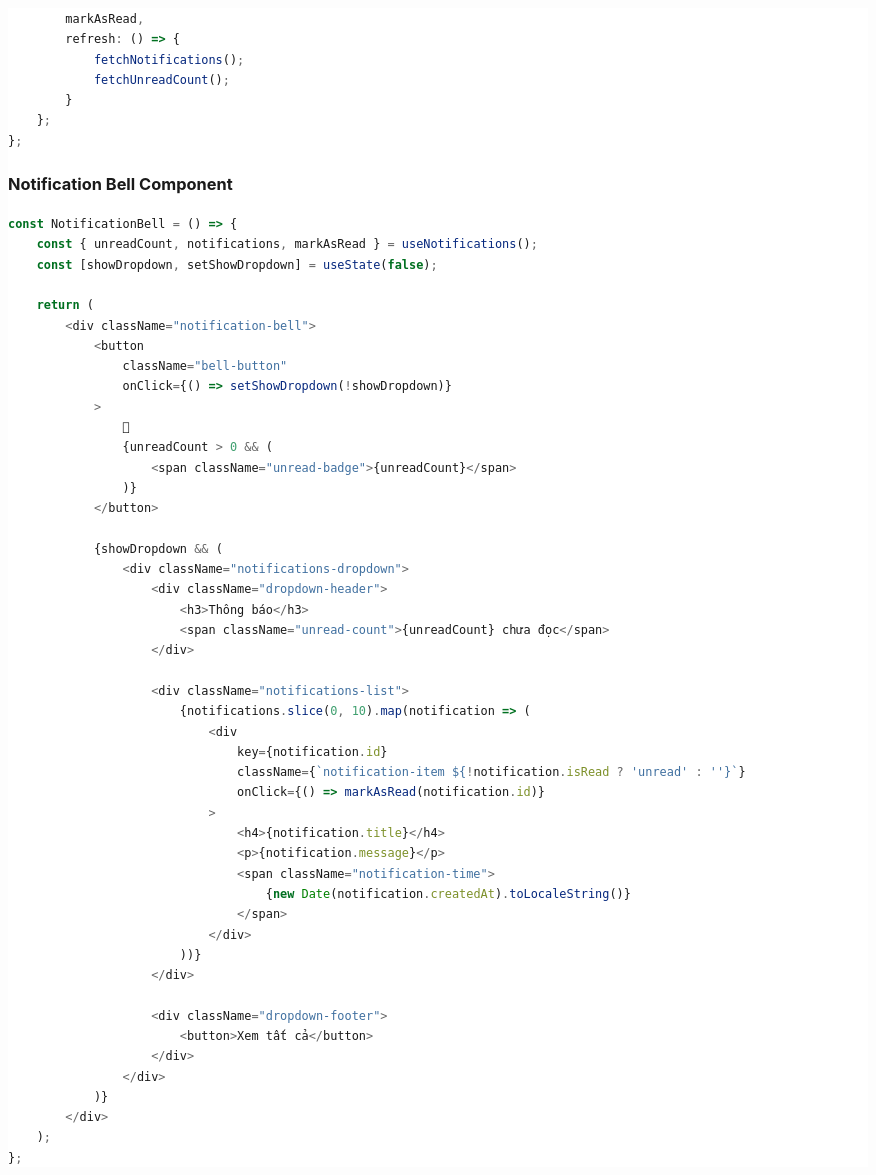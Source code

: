 ```javascript
        markAsRead,
        refresh: () => {
            fetchNotifications();
            fetchUnreadCount();
        }
    };
};
```

### Notification Bell Component

```javascript
const NotificationBell = () => {
    const { unreadCount, notifications, markAsRead } = useNotifications();
    const [showDropdown, setShowDropdown] = useState(false);

    return (
        <div className="notification-bell">
            <button 
                className="bell-button"
                onClick={() => setShowDropdown(!showDropdown)}
            >
                🔔
                {unreadCount > 0 && (
                    <span className="unread-badge">{unreadCount}</span>
                )}
            </button>

            {showDropdown && (
                <div className="notifications-dropdown">
                    <div className="dropdown-header">
                        <h3>Thông báo</h3>
                        <span className="unread-count">{unreadCount} chưa đọc</span>
                    </div>
                    
                    <div className="notifications-list">
                        {notifications.slice(0, 10).map(notification => (
                            <div 
                                key={notification.id}
                                className={`notification-item ${!notification.isRead ? 'unread' : ''}`}
                                onClick={() => markAsRead(notification.id)}
                            >
                                <h4>{notification.title}</h4>
                                <p>{notification.message}</p>
                                <span className="notification-time">
                                    {new Date(notification.createdAt).toLocaleString()}
                                </span>
                            </div>
                        ))}
                    </div>
                    
                    <div className="dropdown-footer">
                        <button>Xem tất cả</button>
                    </div>
                </div>
            )}
        </div>
    );
};
```
